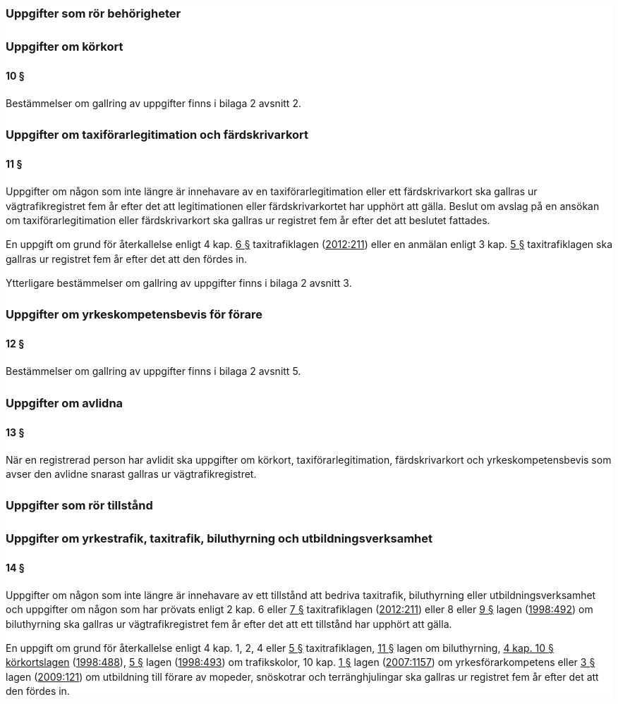 ### Uppgifter som rör behörigheter

### Uppgifter om körkort

#### 10 §

Bestämmelser om gallring av uppgifter finns i bilaga 2 avsnitt 2.

### Uppgifter om taxiförarlegitimation och färdskrivarkort

#### 11 §

Uppgifter om någon som inte längre är innehavare av en taxiförarlegitimation eller ett färdskrivarkort ska gallras ur vägtrafikregistret fem år efter det att legitimationen eller färdskrivarkortet har upphört att gälla. Beslut om avslag på en ansökan om taxiförarlegitimation eller färdskrivarkort ska gallras ur registret fem år efter det att beslutet fattades.

En uppgift om grund för återkallelse enligt 4 kap. [6 §](#kap4.6) taxitrafiklagen ([2012:211](https://selex.se/eli/sfs/2012/211)) eller en anmälan enligt 3 kap. [5 §](#kap3.5) taxitrafiklagen ska gallras ur registret fem år efter det att den fördes in.

Ytterligare bestämmelser om gallring av uppgifter finns i bilaga 2 avsnitt 3.

### Uppgifter om yrkeskompetensbevis för förare

#### 12 §

Bestämmelser om gallring av uppgifter finns i bilaga 2 avsnitt 5.

### Uppgifter om avlidna

#### 13 §

När en registrerad person har avlidit ska uppgifter om körkort, taxiförarlegitimation, färdskrivarkort och yrkeskompetensbevis som avser den avlidne snarast gallras ur vägtrafikregistret.

### Uppgifter som rör tillstånd

### Uppgifter om yrkestrafik, taxitrafik, biluthyrning och utbildningsverksamhet

#### 14 §

Uppgifter om någon som inte längre är innehavare av ett tillstånd att bedriva taxitrafik, biluthyrning eller utbildningsverksamhet och uppgifter om någon som har prövats enligt 2 kap. 6 eller [7 §](#kap3.7) taxitrafiklagen ([2012:211](https://selex.se/eli/sfs/2012/211)) eller 8 eller [9 §](#kap3.9) lagen ([1998:492](https://selex.se/eli/sfs/1998/492)) om biluthyrning ska gallras ur vägtrafikregistret fem år efter det att ett tillstånd har upphört att gälla.

En uppgift om grund för återkallelse enligt 4 kap. 1, 2, 4 eller [5 §](#kap3.5) taxitrafiklagen, [11 §](#kap3.11) lagen om biluthyrning, [4 kap. 10 § körkortslagen](https://selex.se/eli/sfs/1998/488#kap4.10) ([1998:488](https://selex.se/eli/sfs/1998/488)), [5 §](#kap3.5) lagen ([1998:493](https://selex.se/eli/sfs/1998/493)) om trafikskolor, 10 kap. [1 §](#kap10.1) lagen ([2007:1157](https://selex.se/eli/sfs/2007/1157)) om yrkesförarkompetens eller [3 §](#kap3.3) lagen ([2009:121](https://selex.se/eli/sfs/2009/121)) om utbildning till förare av mopeder, snöskotrar och terränghjulingar ska gallras ur registret fem år efter det att den fördes in.
